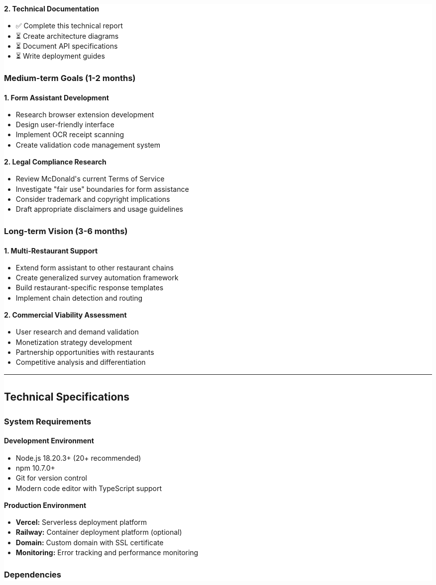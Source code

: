 **2. Technical Documentation**
- ✅ Complete this technical report
- ⏳ Create architecture diagrams
- ⏳ Document API specifications
- ⏳ Write deployment guides

### Medium-term Goals (1-2 months)

**1. Form Assistant Development**
- Research browser extension development
- Design user-friendly interface
- Implement OCR receipt scanning
- Create validation code management system

**2. Legal Compliance Research**
- Review McDonald's current Terms of Service
- Investigate "fair use" boundaries for form assistance
- Consider trademark and copyright implications
- Draft appropriate disclaimers and usage guidelines

### Long-term Vision (3-6 months)

**1. Multi-Restaurant Support**
- Extend form assistant to other restaurant chains
- Create generalized survey automation framework
- Build restaurant-specific response templates
- Implement chain detection and routing

**2. Commercial Viability Assessment**
- User research and demand validation
- Monetization strategy development
- Partnership opportunities with restaurants
- Competitive analysis and differentiation

---

## Technical Specifications

### System Requirements

**Development Environment**
- Node.js 18.20.3+ (20+ recommended)
- npm 10.7.0+
- Git for version control
- Modern code editor with TypeScript support

**Production Environment**
- **Vercel:** Serverless deployment platform
- **Railway:** Container deployment platform (optional)
- **Domain:** Custom domain with SSL certificate
- **Monitoring:** Error tracking and performance monitoring

### Dependencies
